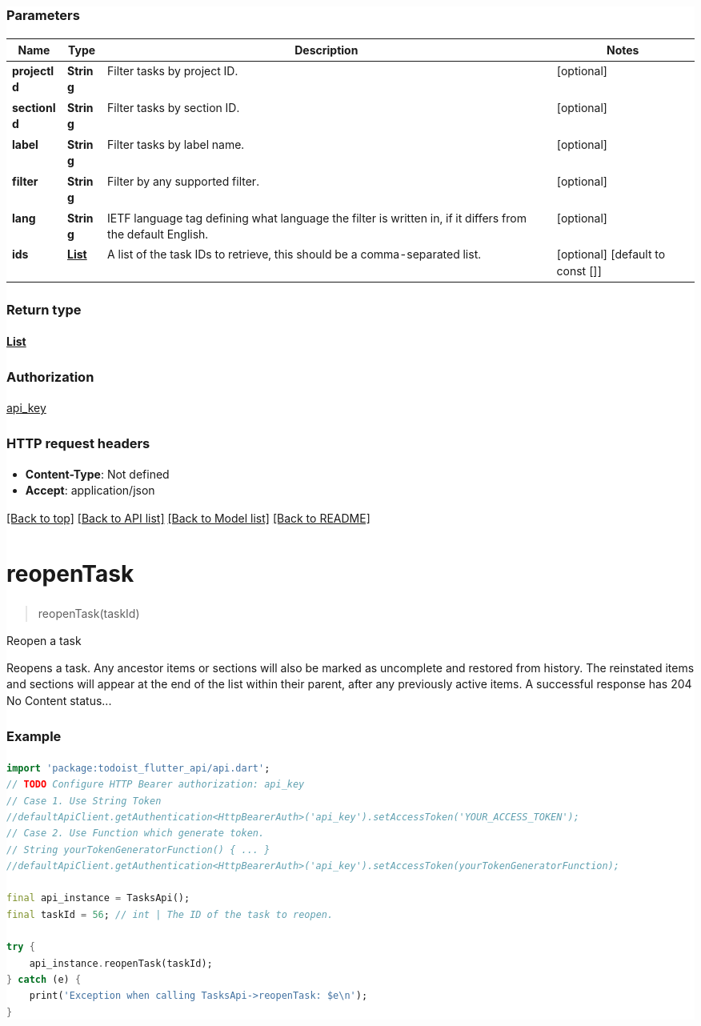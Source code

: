 ### Parameters

Name | Type | Description  | Notes
------------- | ------------- | ------------- | -------------
 **projectId** | **String**| Filter tasks by project ID. | [optional] 
 **sectionId** | **String**| Filter tasks by section ID. | [optional] 
 **label** | **String**| Filter tasks by label name. | [optional] 
 **filter** | **String**| Filter by any supported filter. | [optional] 
 **lang** | **String**| IETF language tag defining what language the filter is written in, if it differs from the default English. | [optional] 
 **ids** | [**List<int>**](int.md)| A list of the task IDs to retrieve, this should be a comma-separated list. | [optional] [default to const []]

### Return type

[**List<Task>**](Task.md)

### Authorization

[api_key](../README.md#api_key)

### HTTP request headers

 - **Content-Type**: Not defined
 - **Accept**: application/json

[[Back to top]](#) [[Back to API list]](../README.md#documentation-for-api-endpoints) [[Back to Model list]](../README.md#documentation-for-models) [[Back to README]](../README.md)

# **reopenTask**
> reopenTask(taskId)

Reopen a task

Reopens a task. Any ancestor items or sections will also be marked as uncomplete and restored from history. The reinstated items and sections will appear at the end of the list within their parent, after any previously active items.  A successful response has 204 No Content status... 

### Example
```dart
import 'package:todoist_flutter_api/api.dart';
// TODO Configure HTTP Bearer authorization: api_key
// Case 1. Use String Token
//defaultApiClient.getAuthentication<HttpBearerAuth>('api_key').setAccessToken('YOUR_ACCESS_TOKEN');
// Case 2. Use Function which generate token.
// String yourTokenGeneratorFunction() { ... }
//defaultApiClient.getAuthentication<HttpBearerAuth>('api_key').setAccessToken(yourTokenGeneratorFunction);

final api_instance = TasksApi();
final taskId = 56; // int | The ID of the task to reopen.

try {
    api_instance.reopenTask(taskId);
} catch (e) {
    print('Exception when calling TasksApi->reopenTask: $e\n');
}
```
